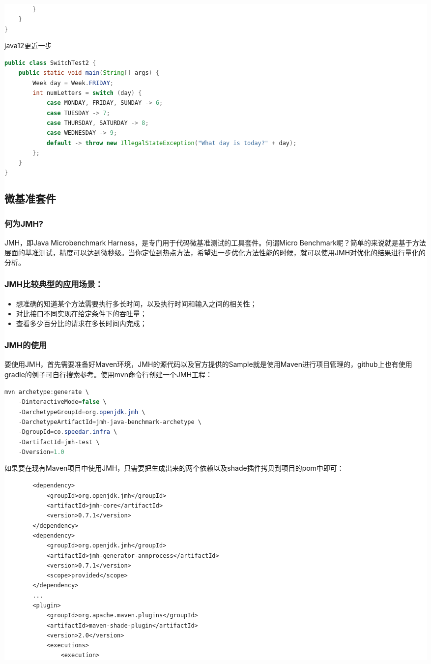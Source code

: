 ```java
        }
    }
}
```
java12更近一步
```java
public class SwitchTest2 {
    public static void main(String[] args) {
        Week day = Week.FRIDAY;
        int numLetters = switch (day) {
            case MONDAY, FRIDAY, SUNDAY -> 6;
            case TUESDAY -> 7;
            case THURSDAY, SATURDAY -> 8;
            case WEDNESDAY -> 9;
            default -> throw new IllegalStateException("What day is today?" + day);
        };
    }
}
```

<p id="微基准套件">

## 微基准套件
### 何为JMH?
JMH，即Java Microbenchmark Harness，是专门用于代码微基准测试的工具套件。何谓Micro Benchmark呢？简单的来说就是基于方法层面的基准测试，精度可以达到微秒级。当你定位到热点方法，希望进一步优化方法性能的时候，就可以使用JMH对优化的结果进行量化的分析。
### JMH比较典型的应用场景：
* 想准确的知道某个方法需要执行多长时间，以及执行时间和输入之间的相关性；
* 对比接口不同实现在给定条件下的吞吐量；
* 查看多少百分比的请求在多长时间内完成；
### JMH的使用
要使用JMH，首先需要准备好Maven环境，JMH的源代码以及官方提供的Sample就是使用Maven进行项目管理的，github上也有使用gradle的例子可自行搜索参考。使用mvn命令行创建一个JMH工程：
```java
mvn archetype:generate \
	-DinteractiveMode=false \
	-DarchetypeGroupId=org.openjdk.jmh \
	-DarchetypeArtifactId=jmh-java-benchmark-archetype \
	-DgroupId=co.speedar.infra \
	-DartifactId=jmh-test \
	-Dversion=1.0
```
如果要在现有Maven项目中使用JMH，只需要把生成出来的两个依赖以及shade插件拷贝到项目的pom中即可：
```maven
        <dependency>
            <groupId>org.openjdk.jmh</groupId>
            <artifactId>jmh-core</artifactId>
            <version>0.7.1</version>
        </dependency>
        <dependency>
            <groupId>org.openjdk.jmh</groupId>
            <artifactId>jmh-generator-annprocess</artifactId>
            <version>0.7.1</version>
            <scope>provided</scope>
        </dependency>
        ...
        <plugin>
            <groupId>org.apache.maven.plugins</groupId>
            <artifactId>maven-shade-plugin</artifactId>
            <version>2.0</version>
            <executions>
                <execution>
```